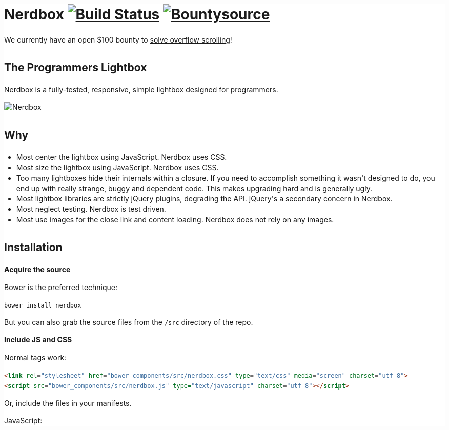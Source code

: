 # Nerdbox [![Build Status](https://secure.travis-ci.org/mikepack/nerdbox.png)](http://travis-ci.org/mikepack/nerdbox) [![Bountysource](https://www.bountysource.com/badge/issue?issue_id=2722695)](https://www.bountysource.com/issues/2722695-overflow-scrolling-without-a-shim?utm_source=2722695&utm_medium=shield&utm_campaign=ISSUE_BADGE)

We currently have an open $100 bounty to [solve overflow scrolling](https://github.com/mikepack/nerdbox/issues/15)!

## The Programmers Lightbox

Nerdbox is a fully-tested, responsive, simple lightbox designed for programmers.

![Nerdbox](http://i.imgur.com/ygoIP.png)

## Why

- Most center the lightbox using JavaScript. Nerdbox uses CSS.
- Most size the lightbox using JavaScript. Nerdbox uses CSS.
- Too many lightboxes hide their internals within a closure. If you need to accomplish something it wasn't designed to do, you end up with really strange, buggy and dependent code. This makes upgrading hard and is generally ugly.
- Most lightbox libraries are strictly jQuery plugins, degrading the API. jQuery's a secondary concern in Nerdbox.
- Most neglect testing. Nerdbox is test driven.
- Most use images for the close link and content loading. Nerdbox does not rely on any images.

## Installation

**Acquire the source**

Bower is the preferred technique:

```bash
bower install nerdbox
```

But you can also grab the source files from the `/src` directory of the repo.


**Include JS and CSS**

Normal tags work:

```html
<link rel="stylesheet" href="bower_components/src/nerdbox.css" type="text/css" media="screen" charset="utf-8">
<script src="bower_components/src/nerdbox.js" type="text/javascript" charset="utf-8"></script>
```

Or, include the files in your manifests.

JavaScript:
